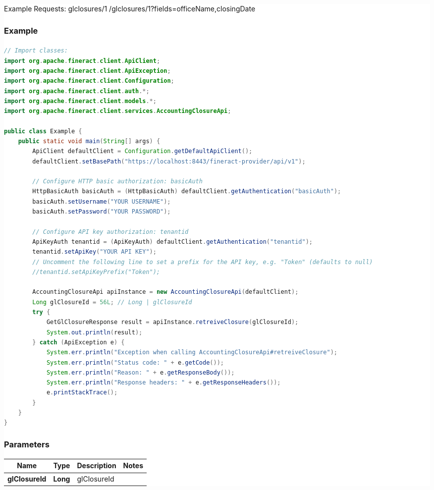 Example Requests:  glclosures/1   /glclosures/1?fields&#x3D;officeName,closingDate

### Example

```java
// Import classes:
import org.apache.fineract.client.ApiClient;
import org.apache.fineract.client.ApiException;
import org.apache.fineract.client.Configuration;
import org.apache.fineract.client.auth.*;
import org.apache.fineract.client.models.*;
import org.apache.fineract.client.services.AccountingClosureApi;

public class Example {
    public static void main(String[] args) {
        ApiClient defaultClient = Configuration.getDefaultApiClient();
        defaultClient.setBasePath("https://localhost:8443/fineract-provider/api/v1");
        
        // Configure HTTP basic authorization: basicAuth
        HttpBasicAuth basicAuth = (HttpBasicAuth) defaultClient.getAuthentication("basicAuth");
        basicAuth.setUsername("YOUR USERNAME");
        basicAuth.setPassword("YOUR PASSWORD");

        // Configure API key authorization: tenantid
        ApiKeyAuth tenantid = (ApiKeyAuth) defaultClient.getAuthentication("tenantid");
        tenantid.setApiKey("YOUR API KEY");
        // Uncomment the following line to set a prefix for the API key, e.g. "Token" (defaults to null)
        //tenantid.setApiKeyPrefix("Token");

        AccountingClosureApi apiInstance = new AccountingClosureApi(defaultClient);
        Long glClosureId = 56L; // Long | glClosureId
        try {
            GetGlClosureResponse result = apiInstance.retreiveClosure(glClosureId);
            System.out.println(result);
        } catch (ApiException e) {
            System.err.println("Exception when calling AccountingClosureApi#retreiveClosure");
            System.err.println("Status code: " + e.getCode());
            System.err.println("Reason: " + e.getResponseBody());
            System.err.println("Response headers: " + e.getResponseHeaders());
            e.printStackTrace();
        }
    }
}
```

### Parameters


Name | Type | Description  | Notes
------------- | ------------- | ------------- | -------------
 **glClosureId** | **Long**| glClosureId |
